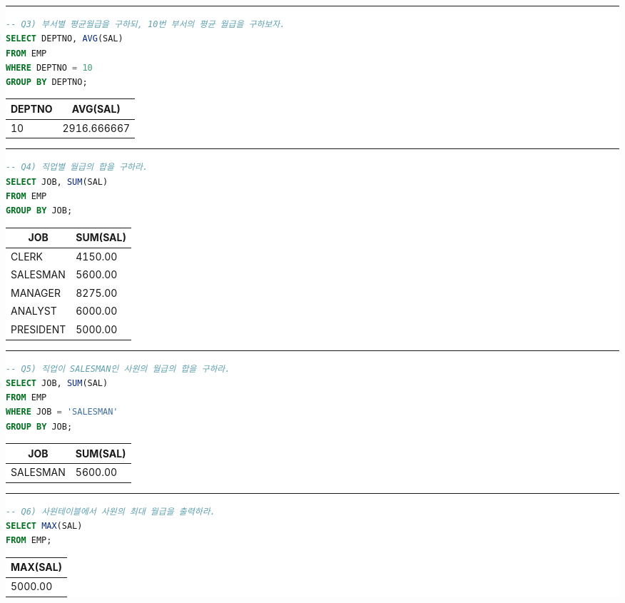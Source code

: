 ***

```SQL
-- Q3) 부서별 평균월급을 구하되, 10번 부서의 평균 월급을 구하보자.
SELECT DEPTNO, AVG(SAL)
FROM EMP
WHERE DEPTNO = 10
GROUP BY DEPTNO;
```
| DEPTNO | AVG(SAL)    |
|--------|-------------|
| 10     | 2916.666667 |

***

```SQL
-- Q4) 직업별 월급의 합을 구하라.
SELECT JOB, SUM(SAL)
FROM EMP
GROUP BY JOB;
```
| JOB       | SUM(SAL) |
|-----------|----------|
| CLERK     | 4150.00  |
| SALESMAN  | 5600.00  |
| MANAGER   | 8275.00  |
| ANALYST   | 6000.00  |
| PRESIDENT | 5000.00  |
***

```SQL
-- Q5) 직업이 SALESMAN인 사원의 월급의 합을 구하라.
SELECT JOB, SUM(SAL)
FROM EMP
WHERE JOB = 'SALESMAN'
GROUP BY JOB;
```
| JOB      | SUM(SAL) |
|----------|----------|
| SALESMAN | 5600.00  |

***

```SQL
-- Q6) 사원테이블에서 사원의 최대 월급을 출력하라.
SELECT MAX(SAL)
FROM EMP; 
```
| MAX(SAL) |
|----------|
| 5000.00  |
